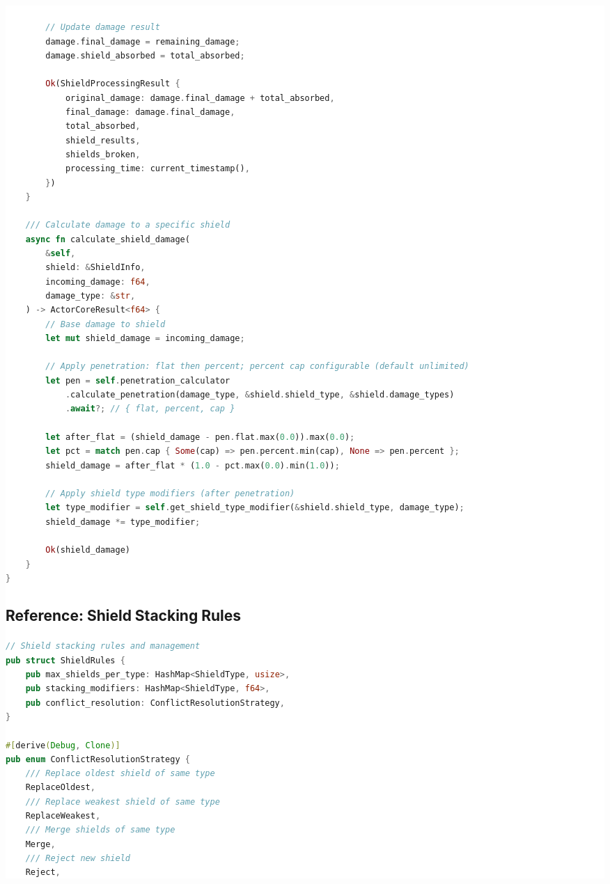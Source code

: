 ```rust
        
        // Update damage result
        damage.final_damage = remaining_damage;
        damage.shield_absorbed = total_absorbed;
        
        Ok(ShieldProcessingResult {
            original_damage: damage.final_damage + total_absorbed,
            final_damage: damage.final_damage,
            total_absorbed,
            shield_results,
            shields_broken,
            processing_time: current_timestamp(),
        })
    }
    
    /// Calculate damage to a specific shield
    async fn calculate_shield_damage(
        &self,
        shield: &ShieldInfo,
        incoming_damage: f64,
        damage_type: &str,
    ) -> ActorCoreResult<f64> {
        // Base damage to shield
        let mut shield_damage = incoming_damage;
        
        // Apply penetration: flat then percent; percent cap configurable (default unlimited)
        let pen = self.penetration_calculator
            .calculate_penetration(damage_type, &shield.shield_type, &shield.damage_types)
            .await?; // { flat, percent, cap }

        let after_flat = (shield_damage - pen.flat.max(0.0)).max(0.0);
        let pct = match pen.cap { Some(cap) => pen.percent.min(cap), None => pen.percent };
        shield_damage = after_flat * (1.0 - pct.max(0.0).min(1.0));
        
        // Apply shield type modifiers (after penetration)
        let type_modifier = self.get_shield_type_modifier(&shield.shield_type, damage_type);
        shield_damage *= type_modifier;
        
        Ok(shield_damage)
    }
}
```

## Reference: Shield Stacking Rules

```rust
// Shield stacking rules and management
pub struct ShieldRules {
    pub max_shields_per_type: HashMap<ShieldType, usize>,
    pub stacking_modifiers: HashMap<ShieldType, f64>,
    pub conflict_resolution: ConflictResolutionStrategy,
}

#[derive(Debug, Clone)]
pub enum ConflictResolutionStrategy {
    /// Replace oldest shield of same type
    ReplaceOldest,
    /// Replace weakest shield of same type
    ReplaceWeakest,
    /// Merge shields of same type
    Merge,
    /// Reject new shield
    Reject,
```
